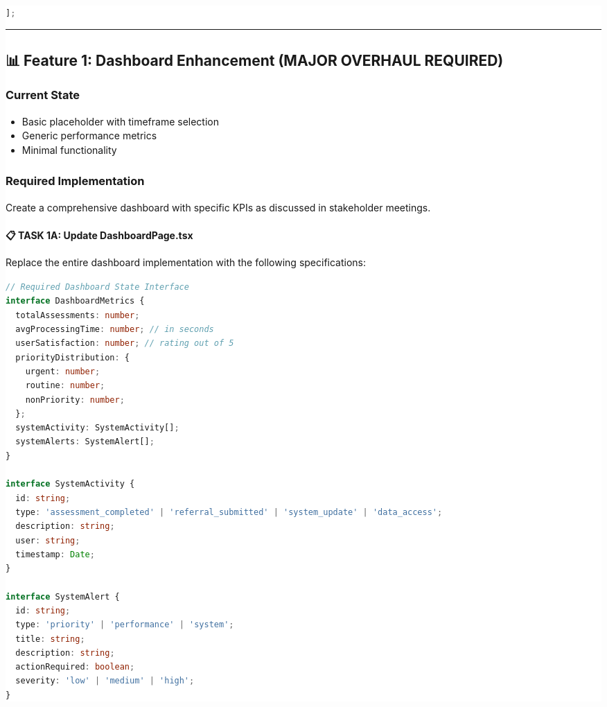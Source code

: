 ```typescript
];
```

---

## 📊 Feature 1: Dashboard Enhancement (MAJOR OVERHAUL REQUIRED)

### Current State
- Basic placeholder with timeframe selection
- Generic performance metrics
- Minimal functionality

### Required Implementation
Create a comprehensive dashboard with specific KPIs as discussed in stakeholder meetings.

#### 📋 TASK 1A: Update DashboardPage.tsx
Replace the entire dashboard implementation with the following specifications:

```typescript
// Required Dashboard State Interface
interface DashboardMetrics {
  totalAssessments: number;
  avgProcessingTime: number; // in seconds
  userSatisfaction: number; // rating out of 5
  priorityDistribution: {
    urgent: number;
    routine: number;
    nonPriority: number;
  };
  systemActivity: SystemActivity[];
  systemAlerts: SystemAlert[];
}

interface SystemActivity {
  id: string;
  type: 'assessment_completed' | 'referral_submitted' | 'system_update' | 'data_access';
  description: string;
  user: string;
  timestamp: Date;
}

interface SystemAlert {
  id: string;
  type: 'priority' | 'performance' | 'system';
  title: string;
  description: string;
  actionRequired: boolean;
  severity: 'low' | 'medium' | 'high';
}
```
